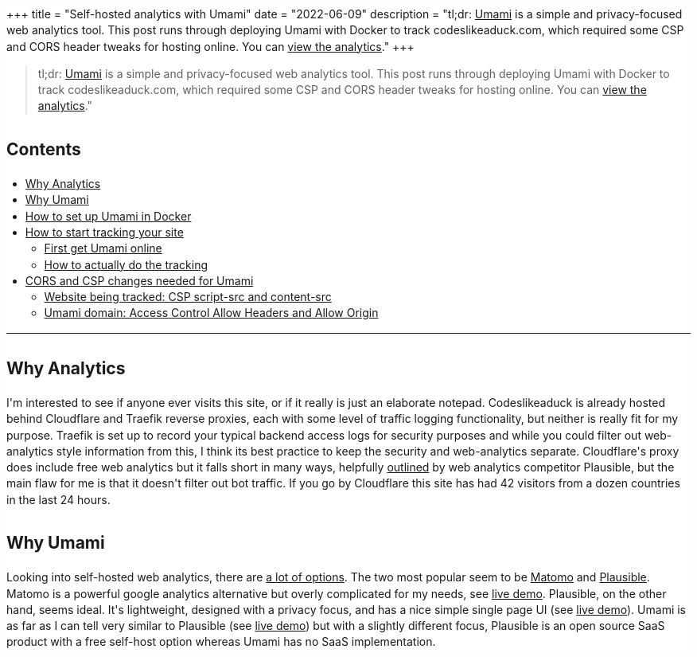 +++
title = "Self-hosted analytics with Umami"
date = "2022-06-09"
description = "tl;dr: [Umami](https://umami.is/) is a simple and privacy-focused web analytics tool. This post runs through deploying Umami with Docker to track codeslikeaduck.com, which required some CSP and CORS header tweaks for hosting online. You can [view the analytics](https://umami.codeslikeaduck.com/share/Ljt3LRkD/codeslikeaduck)." 
+++

> tl;dr: [Umami](https://umami.is/) is a simple and privacy-focused web analytics tool. This post runs through deploying Umami with Docker to track codeslikeaduck.com, which required some CSP and CORS header tweaks for hosting online. You can [view the analytics](https://umami.codeslikeaduck.com/share/Ljt3LRkD/codeslikeaduck)." 

## Contents
- [Why Analytics](#why-analytics)
- [Why Umami](#why-umami)
- [How to set up Umami in Docker](#how-to-set-up-umami-in-docker)
- [How to start tracking your site](#how-to-start-tracking-your-site)
  - [First get Umami online](#first-get-umami-online)
  - [How to actually do the tracking](#how-to-actually-do-the-tracking)
- [CORS and CSP changes needed for Umami](#cors-and-csp-changes-needed-for-umami)
  - [Website being tracked: CSP script-src and content-src](#website-being-tracked-csp-script-src-and-content-src)
  - [Umami domain: Access Control Allow Headers and Allow Origin](#umami-domain-access-control-allow-headers-and-allow-origin)
---

## Why Analytics 

I'm interested to see if anyone ever visits this site, or if it really is just an elaborate notepad. 
Codeslikeaduck is already hosted behind Cloudflare and Traefik reverse proxies, each with some level of traffic logging functionality, but neither is really fit for my purpose. 
Traefik is set up to record your typical backend access logs for security purposes and while you could filter out web-analytics style information from this, I think its best practice to keep the security and web-analytics separate. Cloudflare's proxy does include free web analytics but it falls short in many ways, helpfully [outlined](https://plausible.io/vs-cloudflare-web-analytics) by web analytics competitor Plausible, but the main flaw for me is that it doesn't filter out bot traffic. 
If you go by Cloudflare this site has had 42 visitors from a dozen countries in the last 24 hours.       

## Why Umami

Looking into self-hosted web analytics, there are [a lot of options](https://alternativeto.net/software/google-analytics/?license=opensource&platform=self-hosted). The two most popular seem to be [Matomo](https://matomo.org/) and [Plausible](https://plausible.io/). Matomo is a powerful google analytics alternative but overly complicated for my needs, see [live demo](https://demo.matomo.cloud/?menu). Plausible, on the other hand, seems ideal. It's lightweight, designed with a privacy focus, and has a nice simple single page UI (see [live demo](https://plausible.io/plausible.io)). Umami is as far as I can tell very similar to Plausible (see [live demo](https://app.umami.is/share/8rmHaheU/umami.is)) but with a slightly different focus, Plausible is an open source SaaS product with a free self-host option whereas Umami has no SaaS implementation. 
